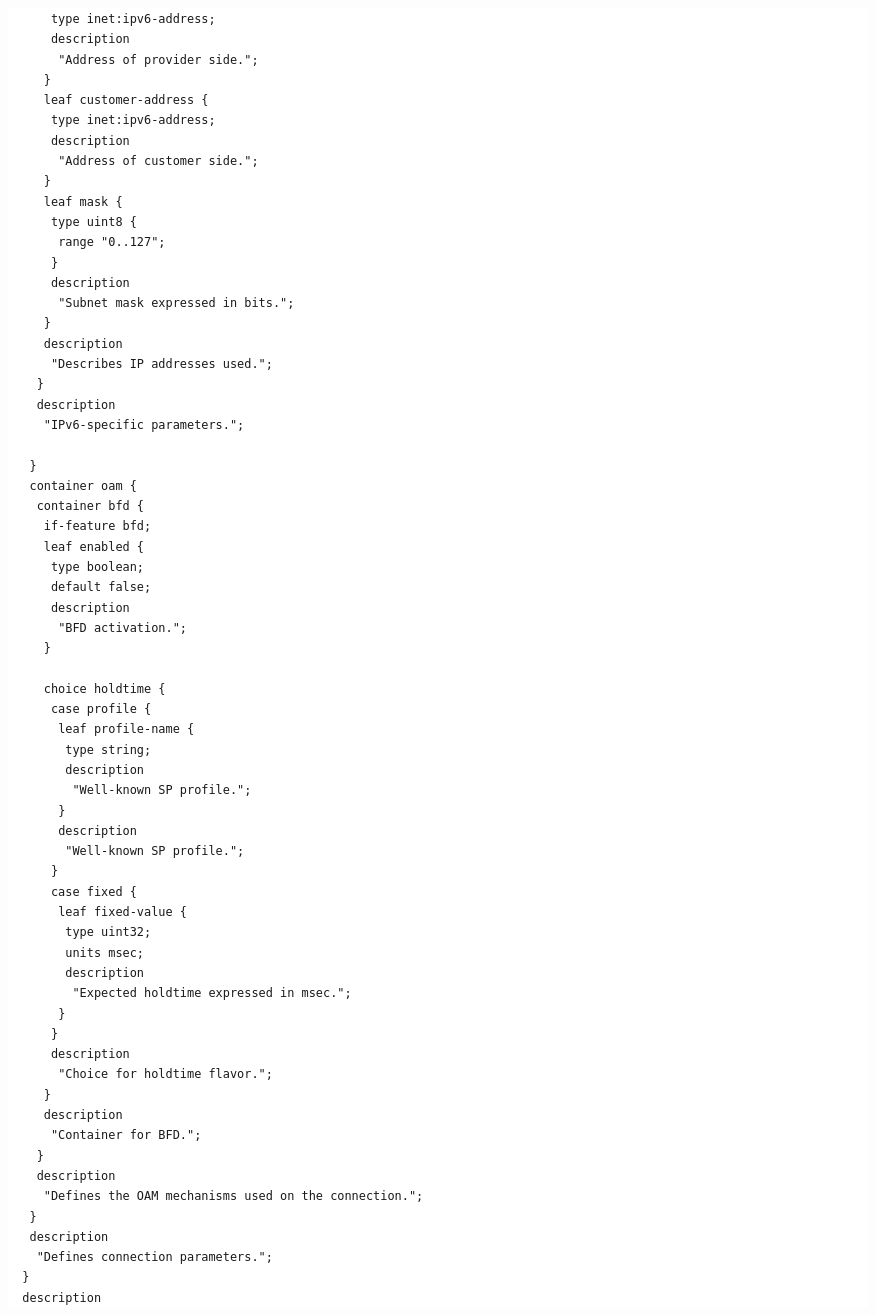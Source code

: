           type inet:ipv6-address;
          description
           "Address of provider side.";
         }
         leaf customer-address {
          type inet:ipv6-address;
          description
           "Address of customer side.";
         }
         leaf mask {
          type uint8 {
           range "0..127";
          }
          description
           "Subnet mask expressed in bits.";
         }
         description
          "Describes IP addresses used.";
        }
        description
         "IPv6-specific parameters.";
    
       }
       container oam {
        container bfd {
         if-feature bfd;
         leaf enabled {
          type boolean;
          default false;
          description
           "BFD activation.";
         }
    
         choice holdtime {
          case profile {
           leaf profile-name {
            type string;
            description
             "Well-known SP profile.";
           }
           description
            "Well-known SP profile.";
          }
          case fixed {
           leaf fixed-value {
            type uint32;
            units msec;
            description
             "Expected holdtime expressed in msec.";
           }
          }
          description
           "Choice for holdtime flavor.";
         }
         description
          "Container for BFD.";
        }
        description
         "Defines the OAM mechanisms used on the connection.";
       }
       description
        "Defines connection parameters.";
      }
      description